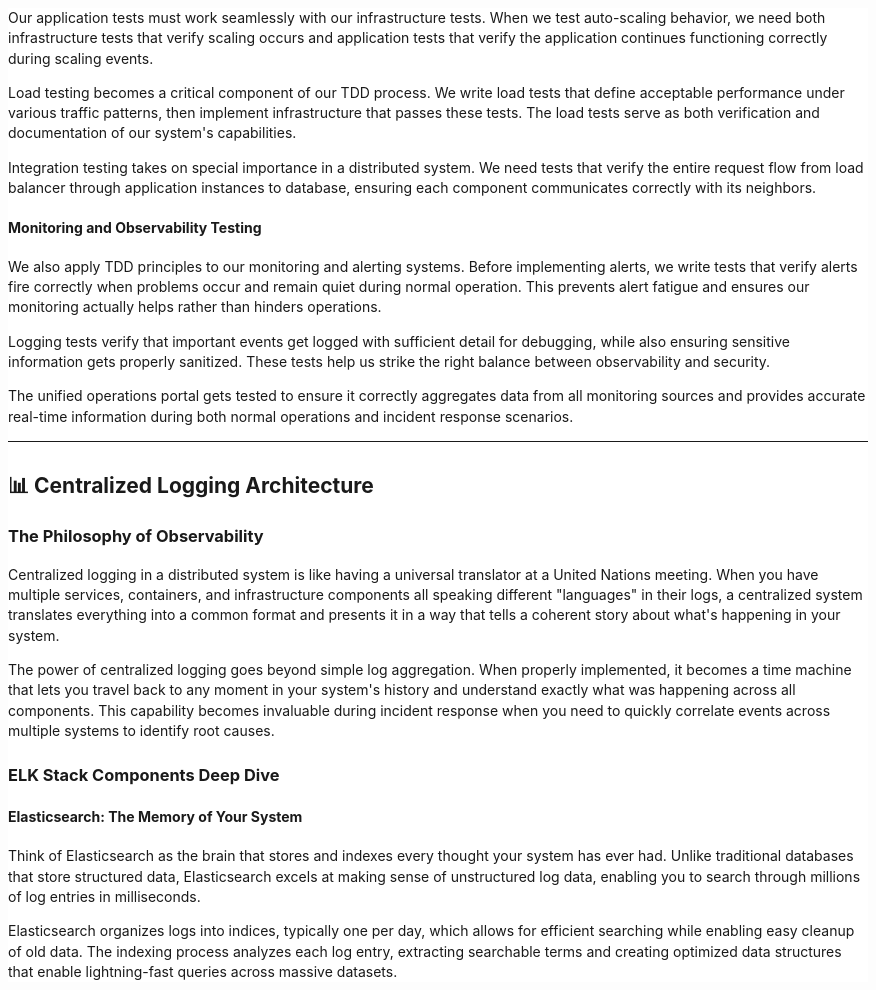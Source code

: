 Our application tests must work seamlessly with our infrastructure tests. When we test auto-scaling behavior, we need both infrastructure tests that verify scaling occurs and application tests that verify the application continues functioning correctly during scaling events.

Load testing becomes a critical component of our TDD process. We write load tests that define acceptable performance under various traffic patterns, then implement infrastructure that passes these tests. The load tests serve as both verification and documentation of our system's capabilities.

Integration testing takes on special importance in a distributed system. We need tests that verify the entire request flow from load balancer through application instances to database, ensuring each component communicates correctly with its neighbors.

#### **Monitoring and Observability Testing**

We also apply TDD principles to our monitoring and alerting systems. Before implementing alerts, we write tests that verify alerts fire correctly when problems occur and remain quiet during normal operation. This prevents alert fatigue and ensures our monitoring actually helps rather than hinders operations.

Logging tests verify that important events get logged with sufficient detail for debugging, while also ensuring sensitive information gets properly sanitized. These tests help us strike the right balance between observability and security.

The unified operations portal gets tested to ensure it correctly aggregates data from all monitoring sources and provides accurate real-time information during both normal operations and incident response scenarios.

---

## 📊 Centralized Logging Architecture

### **The Philosophy of Observability**

Centralized logging in a distributed system is like having a universal translator at a United Nations meeting. When you have multiple services, containers, and infrastructure components all speaking different "languages" in their logs, a centralized system translates everything into a common format and presents it in a way that tells a coherent story about what's happening in your system.

The power of centralized logging goes beyond simple log aggregation. When properly implemented, it becomes a time machine that lets you travel back to any moment in your system's history and understand exactly what was happening across all components. This capability becomes invaluable during incident response when you need to quickly correlate events across multiple systems to identify root causes.

### **ELK Stack Components Deep Dive**

#### **Elasticsearch: The Memory of Your System**

Think of Elasticsearch as the brain that stores and indexes every thought your system has ever had. Unlike traditional databases that store structured data, Elasticsearch excels at making sense of unstructured log data, enabling you to search through millions of log entries in milliseconds.

Elasticsearch organizes logs into indices, typically one per day, which allows for efficient searching while enabling easy cleanup of old data. The indexing process analyzes each log entry, extracting searchable terms and creating optimized data structures that enable lightning-fast queries across massive datasets.
